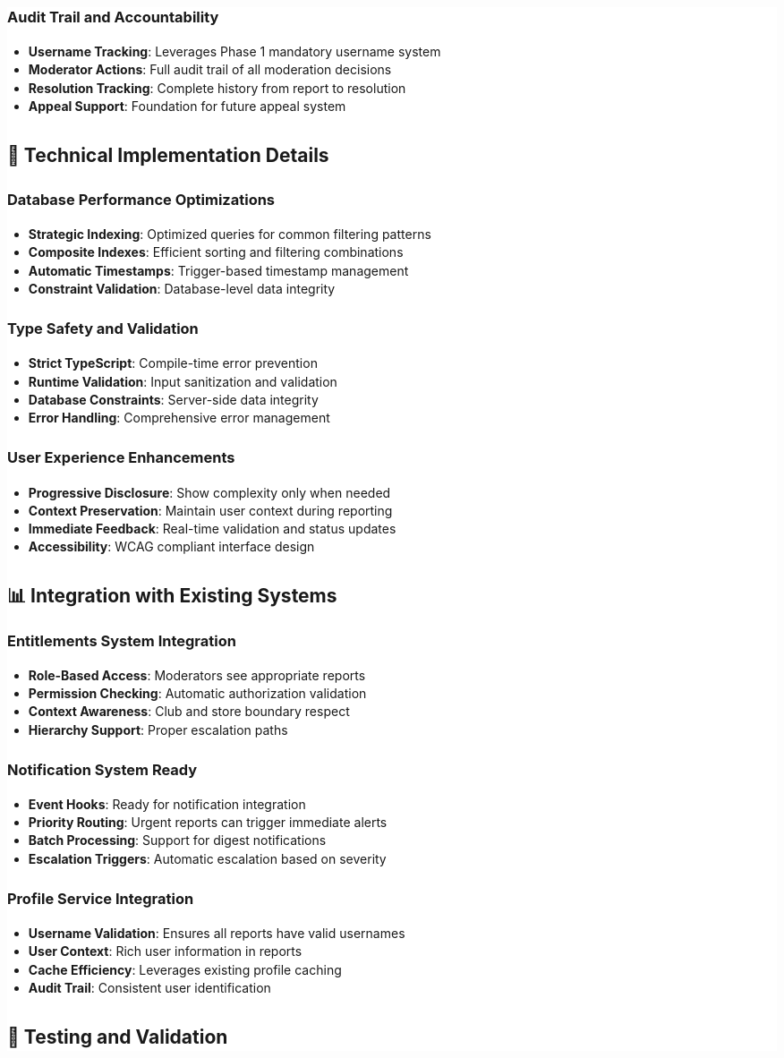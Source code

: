 ### Audit Trail and Accountability
- **Username Tracking**: Leverages Phase 1 mandatory username system
- **Moderator Actions**: Full audit trail of all moderation decisions
- **Resolution Tracking**: Complete history from report to resolution
- **Appeal Support**: Foundation for future appeal system

## 🔧 Technical Implementation Details

### Database Performance Optimizations
- **Strategic Indexing**: Optimized queries for common filtering patterns
- **Composite Indexes**: Efficient sorting and filtering combinations
- **Automatic Timestamps**: Trigger-based timestamp management
- **Constraint Validation**: Database-level data integrity

### Type Safety and Validation
- **Strict TypeScript**: Compile-time error prevention
- **Runtime Validation**: Input sanitization and validation
- **Database Constraints**: Server-side data integrity
- **Error Handling**: Comprehensive error management

### User Experience Enhancements
- **Progressive Disclosure**: Show complexity only when needed
- **Context Preservation**: Maintain user context during reporting
- **Immediate Feedback**: Real-time validation and status updates
- **Accessibility**: WCAG compliant interface design

## 📊 Integration with Existing Systems

### Entitlements System Integration
- **Role-Based Access**: Moderators see appropriate reports
- **Permission Checking**: Automatic authorization validation
- **Context Awareness**: Club and store boundary respect
- **Hierarchy Support**: Proper escalation paths

### Notification System Ready
- **Event Hooks**: Ready for notification integration
- **Priority Routing**: Urgent reports can trigger immediate alerts
- **Batch Processing**: Support for digest notifications
- **Escalation Triggers**: Automatic escalation based on severity

### Profile Service Integration
- **Username Validation**: Ensures all reports have valid usernames
- **User Context**: Rich user information in reports
- **Cache Efficiency**: Leverages existing profile caching
- **Audit Trail**: Consistent user identification

## 🧪 Testing and Validation
